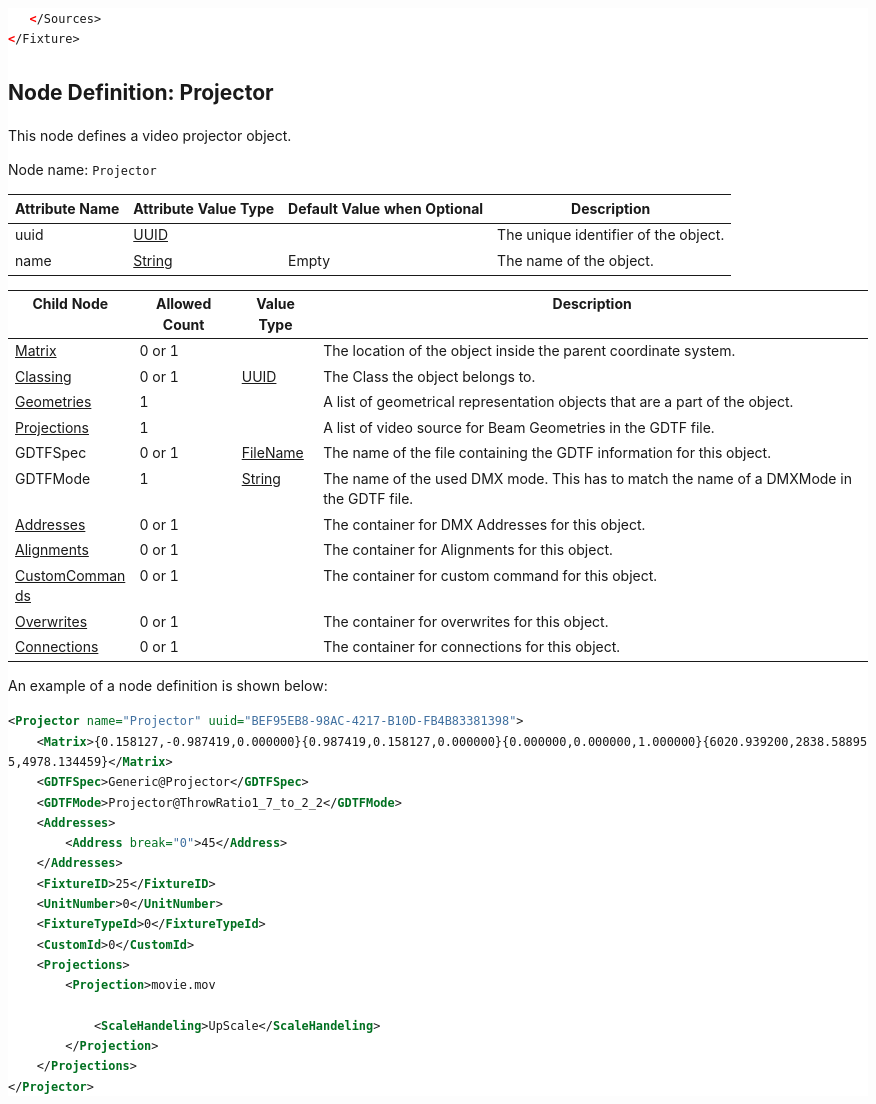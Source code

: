 ```xml
   </Sources>
</Fixture>
```

## Node Definition: Projector

This node defines a video projector object.

Node name: `Projector`

| Attribute Name | Attribute Value Type                    | Default Value when Optional | Description                          |
| -------------- | --------------------------------------- | --------------------------- | ------------------------------------ |
| uuid           | [UUID](#user-content-attrtype-uuid)     | <Not Optional>              | The unique identifier of the object. |
| name           | [String](#user-content-attrtype-string) | Empty                       | The name of the object.              |

| Child Node                                 | Allowed Count | Value Type | Description                                                                 |
| ------------------------------------------ | ------------- | ---------- | --------------------------------------------------------------------------- |
| [Matrix](#node-definition-matrix)          | 0 or 1        |            | The location of the object inside the parent coordinate system.             |
| [Classing](#node-definition-classing)                                   | 0 or 1        | [UUID](#user-content-attrtype-uuid) | The Class the object belongs to.                   |
| [Geometries](#node-definition-geometries)  | 1             |            | A list of geometrical representation objects that are a part of the object. |
| [Projections](#node-definition-projection) | 1             |            | A list of video source for Beam Geometries in the GDTF file.                |
| GDTFSpec                                | 0 or 1              | [FileName](#user-content-attrtype-filename)  | The name of the file containing the GDTF information for this object.                                                                  |
| GDTFMode                                | 1             | [String](#user-content-attrtype-string)      | The name of the used DMX mode. This has to match the name of a DMXMode in the GDTF file.                                                      |
| [Addresses](#node-definition-addresses) | 0 or 1             |                                              | The container for DMX Addresses for this object.                                                                                             |
| [Alignments](#node-definition-alignments) | 0 or 1           |                                              | The container for Alignments for this object.                                                                                             |
| [CustomCommands](#node-definition-customcommands) | 0 or 1   |                                              | The container for custom command for this object.                                                                                             |
| [Overwrites](#node-definition-overwrites) | 0 or 1           |                                              | The container for overwrites for this object.                                                                                             |
| [Connections](#node-definition-connections) | 0 or 1           |                                             | The container for connections for this object.                                                                                             |

An example of a node definition is shown below:

```xml
<Projector name="Projector" uuid="BEF95EB8-98AC-4217-B10D-FB4B83381398">
    <Matrix>{0.158127,-0.987419,0.000000}{0.987419,0.158127,0.000000}{0.000000,0.000000,1.000000}{6020.939200,2838.588955,4978.134459}</Matrix>
    <GDTFSpec>Generic@Projector</GDTFSpec>
    <GDTFMode>Projector@ThrowRatio1_7_to_2_2</GDTFMode>
    <Addresses>
        <Address break="0">45</Address>
    </Addresses>
    <FixtureID>25</FixtureID>
    <UnitNumber>0</UnitNumber>
    <FixtureTypeId>0</FixtureTypeId>
    <CustomId>0</CustomId>
    <Projections>
        <Projection>movie.mov
            
            <ScaleHandeling>UpScale</ScaleHandeling>
        </Projection>
    </Projections>
</Projector> 
```
